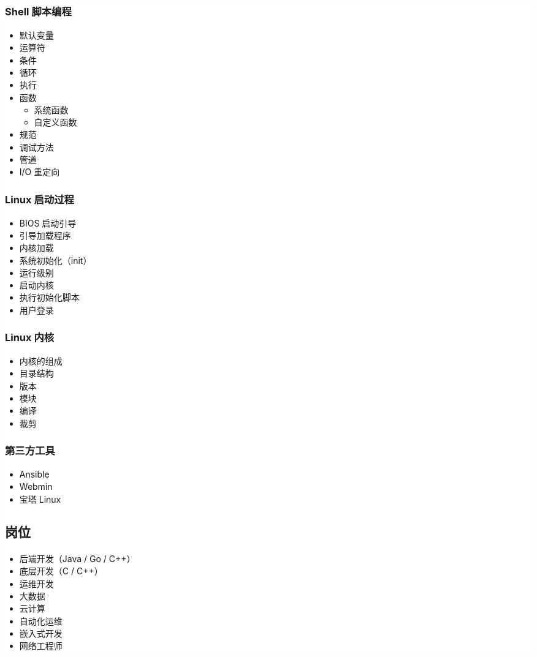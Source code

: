 ### Shell 脚本编程

- 默认变量
- 运算符
- 条件
- 循环
- 执行
- 函数
  - 系统函数
  - 自定义函数
- 规范
- 调试方法
- 管道
- I/O 重定向

### Linux 启动过程

- BIOS 启动引导
- 引导加载程序
- 内核加载
- 系统初始化（init）
- 运行级别
- 启动内核
- 执行初始化脚本
- 用户登录

### Linux 内核

- 内核的组成
- 目录结构
- 版本
- 模块
- 编译
- 裁剪

### 第三方工具

- Ansible
- Webmin
- 宝塔 Linux

## 岗位

- 后端开发（Java / Go / C++）
- 底层开发（C / C++）
- 运维开发
- 大数据
- 云计算
- 自动化运维
- 嵌入式开发
- 网络工程师
